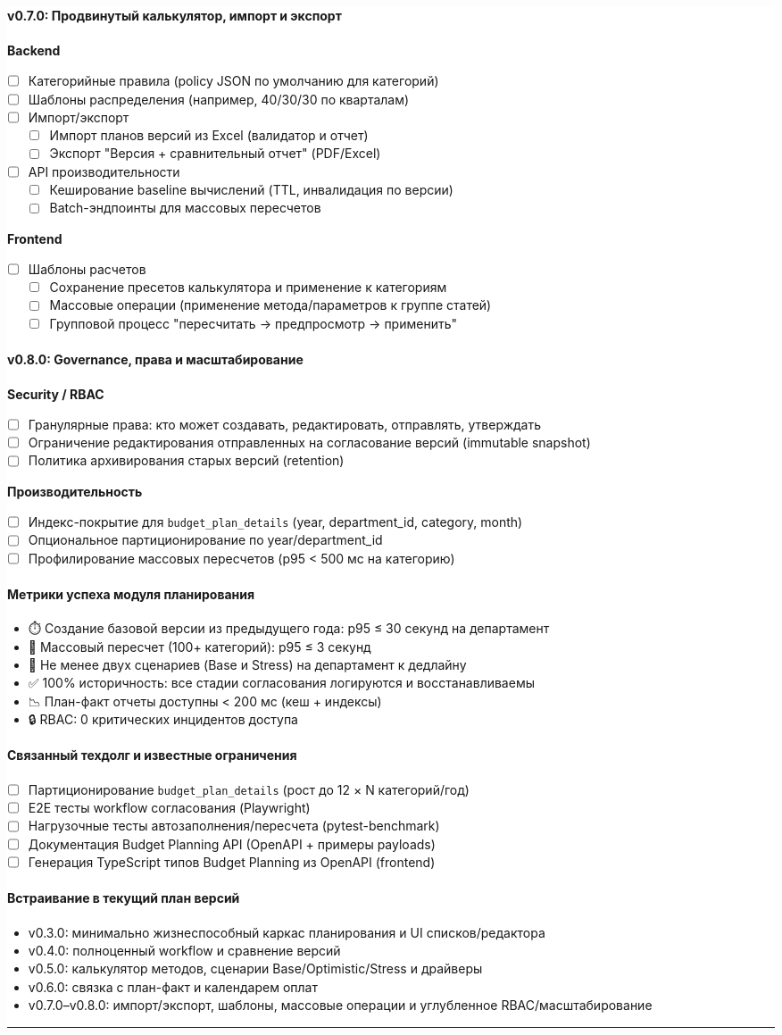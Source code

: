 #### v0.7.0: Продвинутый калькулятор, импорт и экспорт

**Backend**
- [ ] Категорийные правила (policy JSON по умолчанию для категорий)
- [ ] Шаблоны распределения (например, 40/30/30 по кварталам)
- [ ] Импорт/экспорт
  - [ ] Импорт планов версий из Excel (валидатор и отчет)
  - [ ] Экспорт "Версия + сравнительный отчет" (PDF/Excel)
- [ ] API производительности
  - [ ] Кеширование baseline вычислений (TTL, инвалидация по версии)
  - [ ] Batch-эндпоинты для массовых пересчетов

**Frontend**
- [ ] Шаблоны расчетов
  - [ ] Сохранение пресетов калькулятора и применение к категориям
  - [ ] Массовые операции (применение метода/параметров к группе статей)
  - [ ] Групповой процесс "пересчитать → предпросмотр → применить"

#### v0.8.0: Governance, права и масштабирование

**Security / RBAC**
- [ ] Гранулярные права: кто может создавать, редактировать, отправлять, утверждать
- [ ] Ограничение редактирования отправленных на согласование версий (immutable snapshot)
- [ ] Политика архивирования старых версий (retention)

**Производительность**
- [ ] Индекс-покрытие для `budget_plan_details` (year, department_id, category, month)
- [ ] Опциональное партиционирование по year/department_id
- [ ] Профилирование массовых пересчетов (p95 < 500 мс на категорию)

#### Метрики успеха модуля планирования
- ⏱️ Создание базовой версии из предыдущего года: p95 ≤ 30 секунд на департамент
- 🧮 Массовый пересчет (100+ категорий): p95 ≤ 3 секунд
- 📝 Не менее двух сценариев (Base и Stress) на департамент к дедлайну
- ✅ 100% историчность: все стадии согласования логируются и восстанавливаемы
- 📉 План-факт отчеты доступны < 200 мс (кеш + индексы)
- 🔒 RBAC: 0 критических инцидентов доступа

#### Связанный техдолг и известные ограничения
- [ ] Партиционирование `budget_plan_details` (рост до 12 × N категорий/год)
- [ ] E2E тесты workflow согласования (Playwright)
- [ ] Нагрузочные тесты автозаполнения/пересчета (pytest-benchmark)
- [ ] Документация Budget Planning API (OpenAPI + примеры payloads)
- [ ] Генерация TypeScript типов Budget Planning из OpenAPI (frontend)

#### Встраивание в текущий план версий
- v0.3.0: минимально жизнеспособный каркас планирования и UI списков/редактора
- v0.4.0: полноценный workflow и сравнение версий
- v0.5.0: калькулятор методов, сценарии Base/Optimistic/Stress и драйверы
- v0.6.0: связка с план-факт и календарем оплат
- v0.7.0–v0.8.0: импорт/экспорт, шаблоны, массовые операции и углубленное RBAC/масштабирование

---
